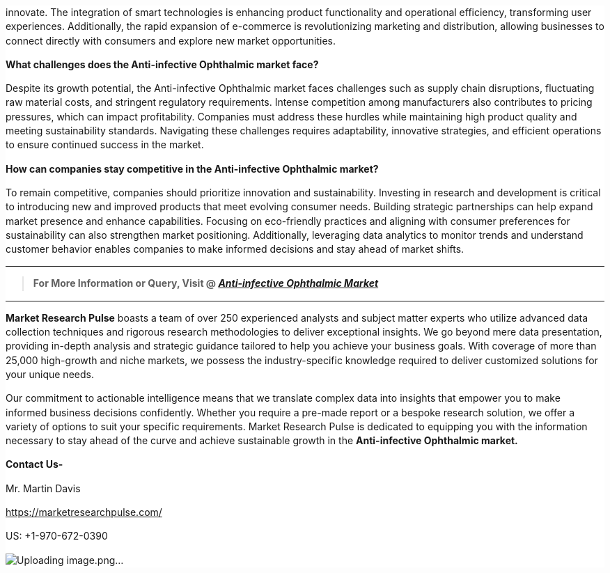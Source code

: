 innovate. The integration of smart technologies is enhancing product functionality and operational efficiency, transforming user experiences. Additionally, the rapid expansion of e-commerce is revolutionizing marketing and distribution, allowing businesses to connect directly with consumers and explore new market opportunities.</p><p><strong>What challenges does the Anti-infective Ophthalmic market face?</strong></p><p>Despite its growth potential, the Anti-infective Ophthalmic market faces challenges such as supply chain disruptions, fluctuating raw material costs, and stringent regulatory requirements. Intense competition among manufacturers also contributes to pricing pressures, which can impact profitability. Companies must address these hurdles while maintaining high product quality and meeting sustainability standards. Navigating these challenges requires adaptability, innovative strategies, and efficient operations to ensure continued success in the market.</p><p><strong>How can companies stay competitive in the Anti-infective Ophthalmic market?</strong></p><p>To remain competitive, companies should prioritize innovation and sustainability. Investing in research and development is critical to introducing new and improved products that meet evolving consumer needs. Building strategic partnerships can help expand market presence and enhance capabilities. Focusing on eco-friendly practices and aligning with consumer preferences for sustainability can also strengthen market positioning. Additionally, leveraging data analytics to monitor trends and understand customer behavior enables companies to make informed decisions and stay ahead of market shifts.</p><hr /><blockquote><p><strong>For More Information or Query, Visit @&nbsp;<em><a href="https://marketresearchpulse.com/report/105672/anti-infective-ophthalmic-market?utm_source=Linkedin&utm_medium=0116">Anti-infective Ophthalmic Market</a></em></strong></p></blockquote><hr /><p><strong>Market Research Pulse</strong> boasts a team of over 250 experienced analysts and subject matter experts who utilize advanced data collection techniques and rigorous research methodologies to deliver exceptional insights. We go beyond mere data presentation, providing in-depth analysis and strategic guidance tailored to help you achieve your business goals. With coverage of more than 25,000 high-growth and niche markets, we possess the industry-specific knowledge required to deliver customized solutions for your unique needs.</p><p>Our commitment to actionable intelligence means that we translate complex data into insights that empower you to make informed business decisions confidently. Whether you require a pre-made report or a bespoke research solution, we offer a variety of options to suit your specific requirements. Market Research Pulse is dedicated to equipping you with the information necessary to stay ahead of the curve and achieve sustainable growth in the <strong>Anti-infective Ophthalmic market.</strong></p><p><strong>Contact Us-</strong></p><p>Mr. Martin Davis</p><p>https://marketresearchpulse.com/</p><p>US: +1-970-672-0390</p>
![Uploading image.png…]()
